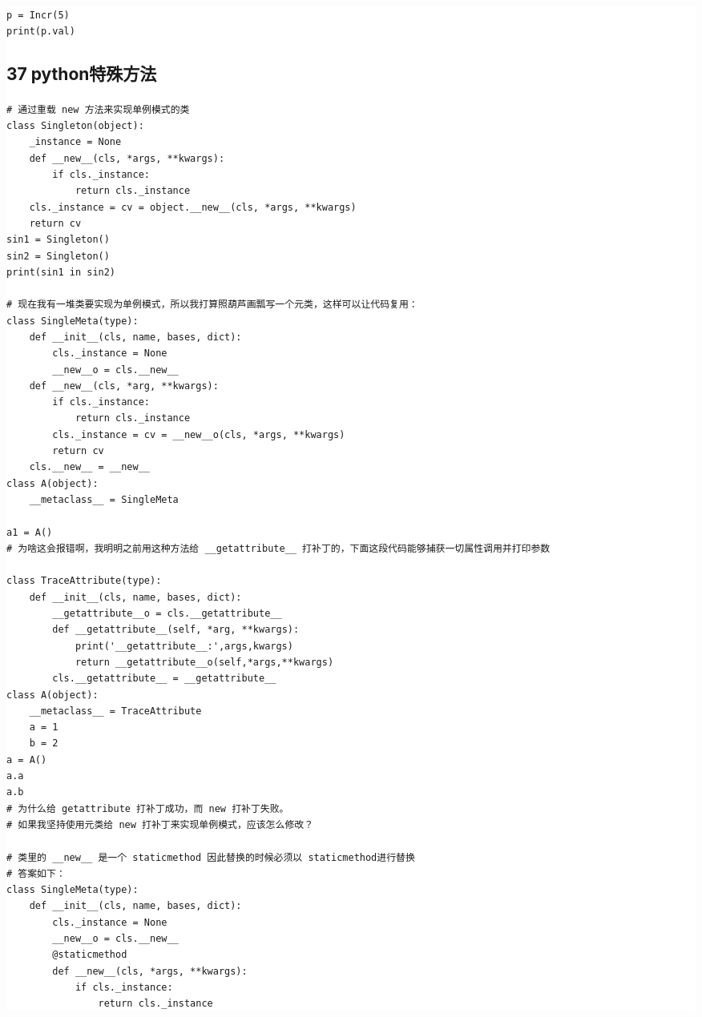 ```
p = Incr(5)
print(p.val)
```

## 37 python特殊方法
```
# 通过重载 new 方法来实现单例模式的类
class Singleton(object):
	_instance = None
	def __new__(cls, *args, **kwargs):
		if cls._instance:
			return cls._instance
	cls._instance = cv = object.__new__(cls, *args, **kwargs)
	return cv
sin1 = Singleton()
sin2 = Singleton()
print(sin1 in sin2)

# 现在我有一堆类要实现为单例模式，所以我打算照葫芦画瓢写一个元类，这样可以让代码复用：
class SingleMeta(type):
	def __init__(cls, name, bases, dict):
		cls._instance = None
		__new__o = cls.__new__
	def __new__(cls, *arg, **kwargs):
		if cls._instance:
			return cls._instance
		cls._instance = cv = __new__o(cls, *args, **kwargs)
		return cv
	cls.__new__ = __new__
class A(object):
	__metaclass__ = SingleMeta

a1 = A()
# 为啥这会报错啊，我明明之前用这种方法给 __getattribute__ 打补丁的，下面这段代码能够捕获一切属性调用并打印参数

class TraceAttribute(type):
	def __init__(cls, name, bases, dict):
		__getattribute__o = cls.__getattribute__
		def __getattribute__(self, *arg, **kwargs):
			print('__getattribute__:',args,kwargs)
			return __getattribute__o(self,*args,**kwargs)
		cls.__getattribute__ = __getattribute__
class A(object):
	__metaclass__ = TraceAttribute
	a = 1
	b = 2
a = A()
a.a
a.b
# 为什么给 getattribute 打补丁成功，而 new 打补丁失败。
# 如果我坚持使用元类给 new 打补丁来实现单例模式，应该怎么修改？

# 类里的 __new__ 是一个 staticmethod 因此替换的时候必须以 staticmethod进行替换
# 答案如下：
class SingleMeta(type):
	def __init__(cls, name, bases, dict):
		cls._instance = None
		__new__o = cls.__new__
		@staticmethod
		def __new__(cls, *args, **kwargs):
			if cls._instance:
				return cls._instance
```